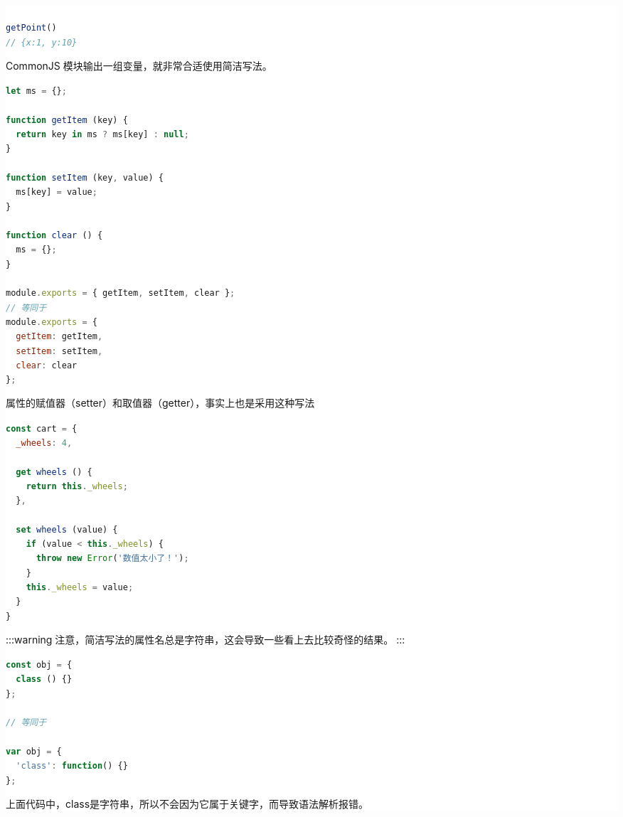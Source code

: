 ```js

getPoint()
// {x:1, y:10}
```
CommonJS 模块输出一组变量，就非常合适使用简洁写法。
```js
let ms = {};

function getItem (key) {
  return key in ms ? ms[key] : null;
}

function setItem (key, value) {
  ms[key] = value;
}

function clear () {
  ms = {};
}

module.exports = { getItem, setItem, clear };
// 等同于
module.exports = {
  getItem: getItem,
  setItem: setItem,
  clear: clear
};
```
属性的赋值器（setter）和取值器（getter），事实上也是采用这种写法
```js
const cart = {
  _wheels: 4,

  get wheels () {
    return this._wheels;
  },

  set wheels (value) {
    if (value < this._wheels) {
      throw new Error('数值太小了！');
    }
    this._wheels = value;
  }
}
```
:::warning
注意，简洁写法的属性名总是字符串，这会导致一些看上去比较奇怪的结果。
:::
```js
const obj = {
  class () {}
};

// 等同于

var obj = {
  'class': function() {}
};
```
上面代码中，class是字符串，所以不会因为它属于关键字，而导致语法解析报错。


  [propKey]: true,
  ['a' + 'bc']: 123
  [lastWord]: 'world'
  [keyA]: 'valueA',
  [keyB]: 'valueB'